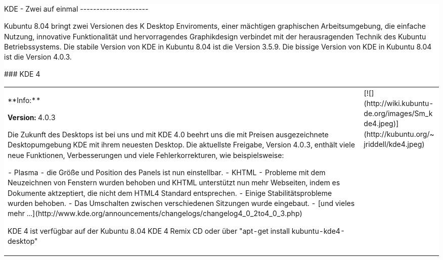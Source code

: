 </p>
KDE - Zwei auf einmal
---------------------

</p>
Kubuntu 8.04 bringt zwei Versionen des K Desktop Enviroments, einer
mächtigen graphischen Arbeitsumgebung, die einfache Nutzung, innovative
Funktionalität und hervorragendes Graphikdesign verbindet mit der
herausragenden Technik des Kubuntu Betriebssystems. Die stabile Version
von KDE in Kubuntu 8.04 ist die Version 3.5.9. Die bissige Version von
KDE in Kubuntu 8.04 ist die Version 4.0.3.

</p>
### KDE 4

</p>
<table width cellspacing="1" cellpadding="1" border="0" align="center" summary>
</p>
<p>
<tbody>
</p>
<p>
<tr>
</p>
<p>
<td>
</p>
**Info:** <http://www.kde.org/announcements/4.0/guide.php>  

**Version:** 4.0.3

</p>
Die Zukunft des Desktops ist bei uns und mit KDE 4.0 beehrt uns die mit
Preisen ausgezeichnete Desktopumgebung KDE mit ihrem neuesten Desktop.
Die aktuellste Freigabe, Version 4.0.3, enthält viele neue Funktionen,
Verbesserungen und viele Fehlerkorrekturen, wie beispielsweise:

</p>
-   Plasma - die Größe und Position des Panels ist nun einstellbar.
-   KHTML - Probleme mit dem Neuzeichnen von Fenstern wurden behoben und
    KHTML unterstützt nun mehr Webseiten, indem es Dokumente
    aktzeptiert, die nicht dem HTML4 Standard entsprechen.
-   Einige Stabilitätsprobleme wurden behoben.
-   Das Umschalten zwischen verschiedenen Sitzungen wurde eingebaut.
-   [und vieles mehr
    ...](http://www.kde.org/announcements/changelogs/changelog4_0_2to4_0_3.php)

</p>
KDE 4 ist verfügbar auf der Kubuntu 8.04 KDE 4 Remix CD oder über
"apt-get install kubuntu-kde4-desktop"

</p>
<p>
</td>
</p>
<p>
<td>
[![](http://wiki.kubuntu-de.org/images/Sm_kde4.jpeg)](http://kubuntu.org/~jriddell/kde4.jpeg)
